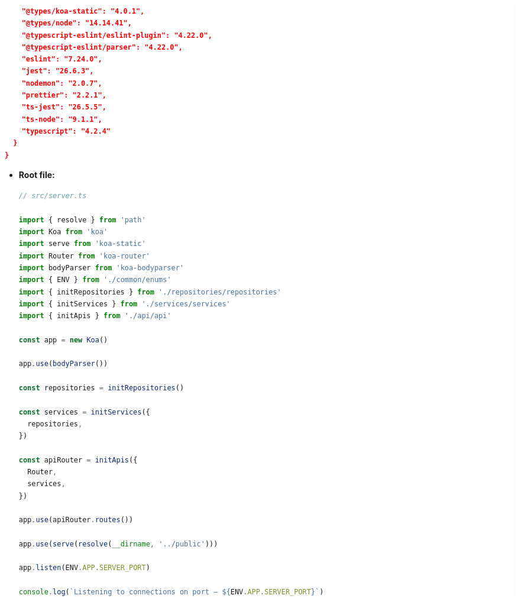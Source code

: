   ```json
      "@types/koa-static": "4.0.1",
      "@types/node": "14.14.41",
      "@typescript-eslint/eslint-plugin": "4.22.0",
      "@typescript-eslint/parser": "4.22.0",
      "eslint": "7.24.0",
      "jest": "26.6.3",
      "nodemon": "2.0.7",
      "prettier": "2.2.1",
      "ts-jest": "26.5.5",
      "ts-node": "9.1.1",
      "typescript": "4.2.4"
    }
  }
  ```

- **Root file:**

  ```js
  // src/server.ts

  import { resolve } from 'path'
  import Koa from 'koa'
  import serve from 'koa-static'
  import Router from 'koa-router'
  import bodyParser from 'koa-bodyparser'
  import { ENV } from './common/enums'
  import { initRepositories } from './repositories/repositories'
  import { initServices } from './services/services'
  import { initApis } from './api/api'

  const app = new Koa()

  app.use(bodyParser())

  const repositories = initRepositories()

  const services = initServices({
    repositories,
  })

  const apiRouter = initApis({
    Router,
    services,
  })

  app.use(apiRouter.routes())

  app.use(serve(resolve(__dirname, '../public')))

  app.listen(ENV.APP.SERVER_PORT)

  console.log(`Listening to connections on port — ${ENV.APP.SERVER_PORT}`)
  ```
